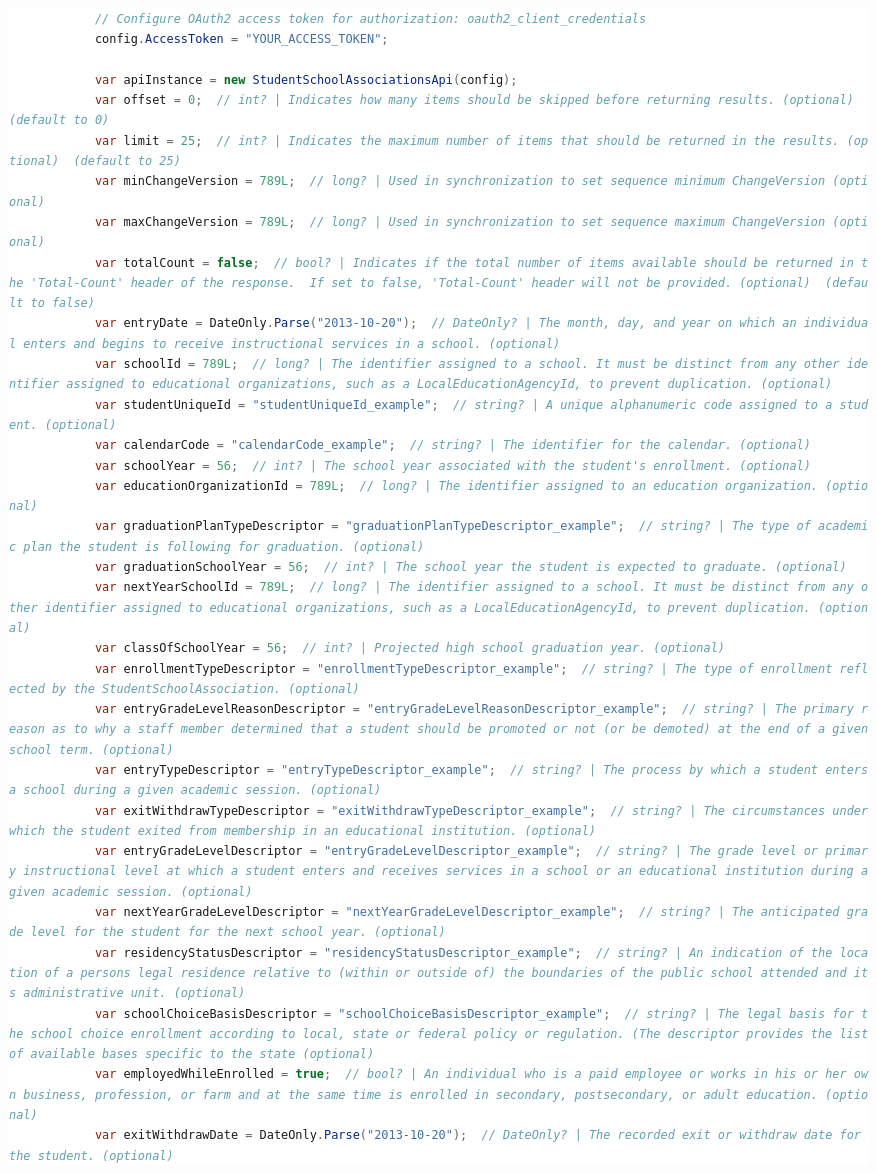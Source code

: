 ```csharp
            // Configure OAuth2 access token for authorization: oauth2_client_credentials
            config.AccessToken = "YOUR_ACCESS_TOKEN";

            var apiInstance = new StudentSchoolAssociationsApi(config);
            var offset = 0;  // int? | Indicates how many items should be skipped before returning results. (optional)  (default to 0)
            var limit = 25;  // int? | Indicates the maximum number of items that should be returned in the results. (optional)  (default to 25)
            var minChangeVersion = 789L;  // long? | Used in synchronization to set sequence minimum ChangeVersion (optional) 
            var maxChangeVersion = 789L;  // long? | Used in synchronization to set sequence maximum ChangeVersion (optional) 
            var totalCount = false;  // bool? | Indicates if the total number of items available should be returned in the 'Total-Count' header of the response.  If set to false, 'Total-Count' header will not be provided. (optional)  (default to false)
            var entryDate = DateOnly.Parse("2013-10-20");  // DateOnly? | The month, day, and year on which an individual enters and begins to receive instructional services in a school. (optional) 
            var schoolId = 789L;  // long? | The identifier assigned to a school. It must be distinct from any other identifier assigned to educational organizations, such as a LocalEducationAgencyId, to prevent duplication. (optional) 
            var studentUniqueId = "studentUniqueId_example";  // string? | A unique alphanumeric code assigned to a student. (optional) 
            var calendarCode = "calendarCode_example";  // string? | The identifier for the calendar. (optional) 
            var schoolYear = 56;  // int? | The school year associated with the student's enrollment. (optional) 
            var educationOrganizationId = 789L;  // long? | The identifier assigned to an education organization. (optional) 
            var graduationPlanTypeDescriptor = "graduationPlanTypeDescriptor_example";  // string? | The type of academic plan the student is following for graduation. (optional) 
            var graduationSchoolYear = 56;  // int? | The school year the student is expected to graduate. (optional) 
            var nextYearSchoolId = 789L;  // long? | The identifier assigned to a school. It must be distinct from any other identifier assigned to educational organizations, such as a LocalEducationAgencyId, to prevent duplication. (optional) 
            var classOfSchoolYear = 56;  // int? | Projected high school graduation year. (optional) 
            var enrollmentTypeDescriptor = "enrollmentTypeDescriptor_example";  // string? | The type of enrollment reflected by the StudentSchoolAssociation. (optional) 
            var entryGradeLevelReasonDescriptor = "entryGradeLevelReasonDescriptor_example";  // string? | The primary reason as to why a staff member determined that a student should be promoted or not (or be demoted) at the end of a given school term. (optional) 
            var entryTypeDescriptor = "entryTypeDescriptor_example";  // string? | The process by which a student enters a school during a given academic session. (optional) 
            var exitWithdrawTypeDescriptor = "exitWithdrawTypeDescriptor_example";  // string? | The circumstances under which the student exited from membership in an educational institution. (optional) 
            var entryGradeLevelDescriptor = "entryGradeLevelDescriptor_example";  // string? | The grade level or primary instructional level at which a student enters and receives services in a school or an educational institution during a given academic session. (optional) 
            var nextYearGradeLevelDescriptor = "nextYearGradeLevelDescriptor_example";  // string? | The anticipated grade level for the student for the next school year. (optional) 
            var residencyStatusDescriptor = "residencyStatusDescriptor_example";  // string? | An indication of the location of a persons legal residence relative to (within or outside of) the boundaries of the public school attended and its administrative unit. (optional) 
            var schoolChoiceBasisDescriptor = "schoolChoiceBasisDescriptor_example";  // string? | The legal basis for the school choice enrollment according to local, state or federal policy or regulation. (The descriptor provides the list of available bases specific to the state (optional) 
            var employedWhileEnrolled = true;  // bool? | An individual who is a paid employee or works in his or her own business, profession, or farm and at the same time is enrolled in secondary, postsecondary, or adult education. (optional) 
            var exitWithdrawDate = DateOnly.Parse("2013-10-20");  // DateOnly? | The recorded exit or withdraw date for the student. (optional) 
```